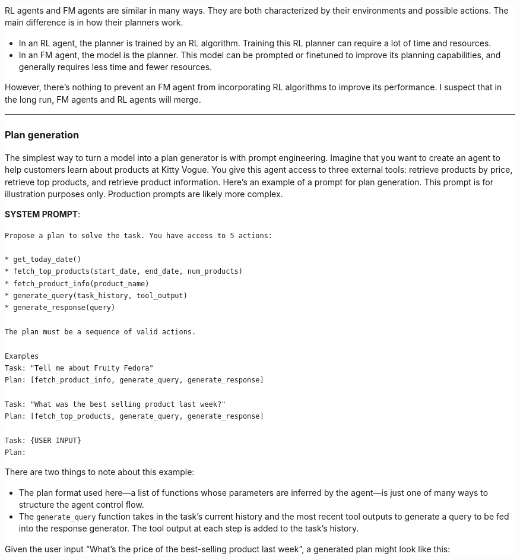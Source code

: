RL agents and FM agents are similar in many ways. They are both characterized by their environments and possible actions. The main difference is in how their planners work.

- In an RL agent, the planner is trained by an RL algorithm. Training this RL planner can require a lot of time and resources.
- In an FM agent, the model is the planner. This model can be prompted or finetuned to improve its planning capabilities, and generally requires less time and fewer resources.

However, there’s nothing to prevent an FM agent from incorporating RL algorithms to improve its performance. I suspect that in the long run, FM agents and RL agents will merge.

---

### Plan generation

The simplest way to turn a model into a plan generator is with prompt engineering. Imagine that you want to create an agent to help customers learn about products at Kitty Vogue. You give this agent access to three external tools: retrieve products by price, retrieve top products, and retrieve product information. Here’s an example of a prompt for plan generation. This prompt is for illustration purposes only. Production prompts are likely more complex.

**SYSTEM PROMPT**:

```
Propose a plan to solve the task. You have access to 5 actions:

* get_today_date()
* fetch_top_products(start_date, end_date, num_products)
* fetch_product_info(product_name)
* generate_query(task_history, tool_output)
* generate_response(query)

The plan must be a sequence of valid actions.

Examples
Task: "Tell me about Fruity Fedora"
Plan: [fetch_product_info, generate_query, generate_response]

Task: "What was the best selling product last week?"
Plan: [fetch_top_products, generate_query, generate_response]

Task: {USER INPUT}
Plan:

```

There are two things to note about this example:

- The plan format used here—a list of functions whose parameters are inferred by the agent—is just one of many ways to structure the agent control flow.
- The `generate_query` function takes in the task’s current history and the most recent tool outputs to generate a query to be fed into the response generator. The tool output at each step is added to the task’s history.

Given the user input “What’s the price of the best-selling product last week”, a generated plan might look like this:
